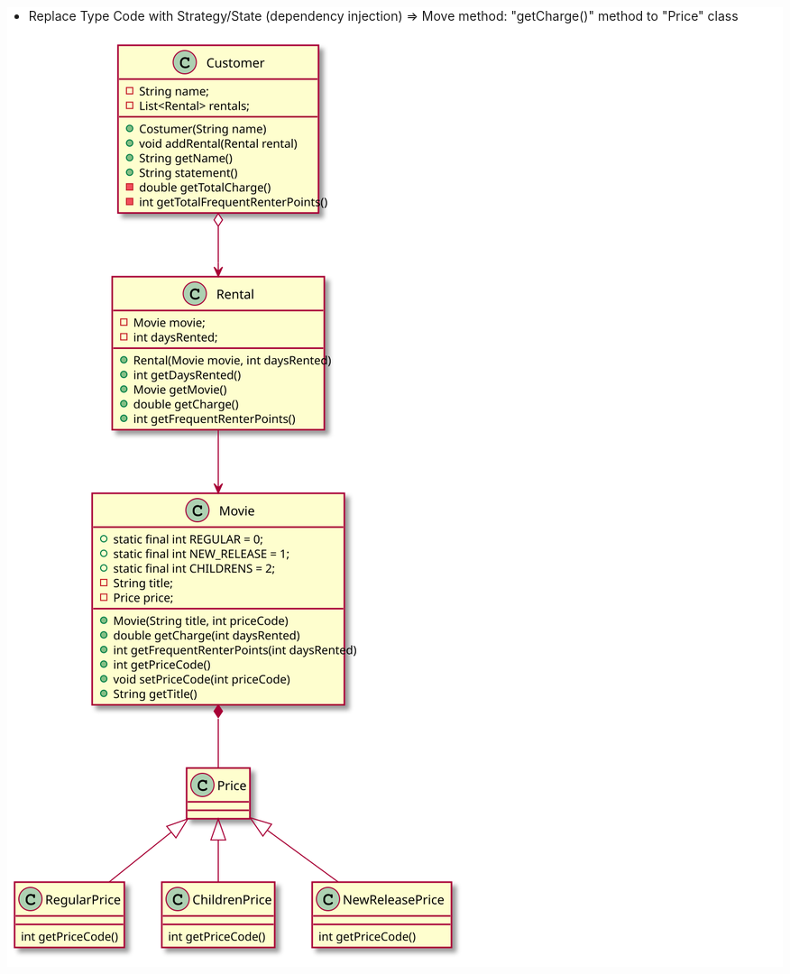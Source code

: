 - Replace Type Code with Strategy/State (dependency injection) => Move method: "getCharge()" method to "Price" class

![claseCustomer](/out/docs/diagrams/src/movies14/movies.svg)
